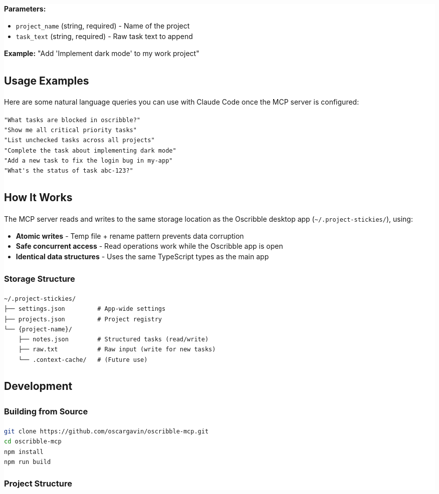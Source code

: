 **Parameters:**
- `project_name` (string, required) - Name of the project
- `task_text` (string, required) - Raw task text to append

**Example:** "Add 'Implement dark mode' to my work project"

## Usage Examples

Here are some natural language queries you can use with Claude Code once the MCP server is configured:

```
"What tasks are blocked in oscribble?"
"Show me all critical priority tasks"
"List unchecked tasks across all projects"
"Complete the task about implementing dark mode"
"Add a new task to fix the login bug in my-app"
"What's the status of task abc-123?"
```

## How It Works

The MCP server reads and writes to the same storage location as the Oscribble desktop app (`~/.project-stickies/`), using:

- **Atomic writes** - Temp file + rename pattern prevents data corruption
- **Safe concurrent access** - Read operations work while the Oscribble app is open
- **Identical data structures** - Uses the same TypeScript types as the main app

### Storage Structure

```
~/.project-stickies/
├── settings.json         # App-wide settings
├── projects.json         # Project registry
└── {project-name}/
    ├── notes.json        # Structured tasks (read/write)
    ├── raw.txt           # Raw input (write for new tasks)
    └── .context-cache/   # (Future use)
```

## Development

### Building from Source

```bash
git clone https://github.com/oscargavin/oscribble-mcp.git
cd oscribble-mcp
npm install
npm run build
```

### Project Structure
